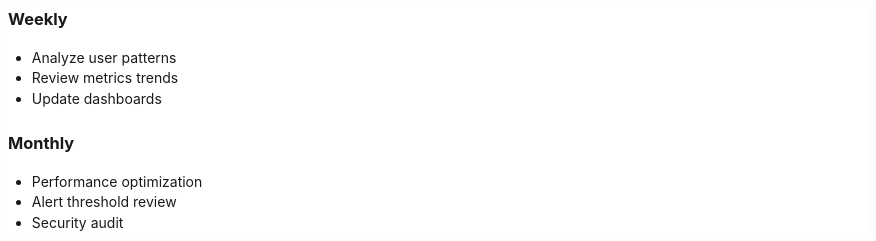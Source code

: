 ### Weekly
- Analyze user patterns
- Review metrics trends
- Update dashboards

### Monthly
- Performance optimization
- Alert threshold review
- Security audit